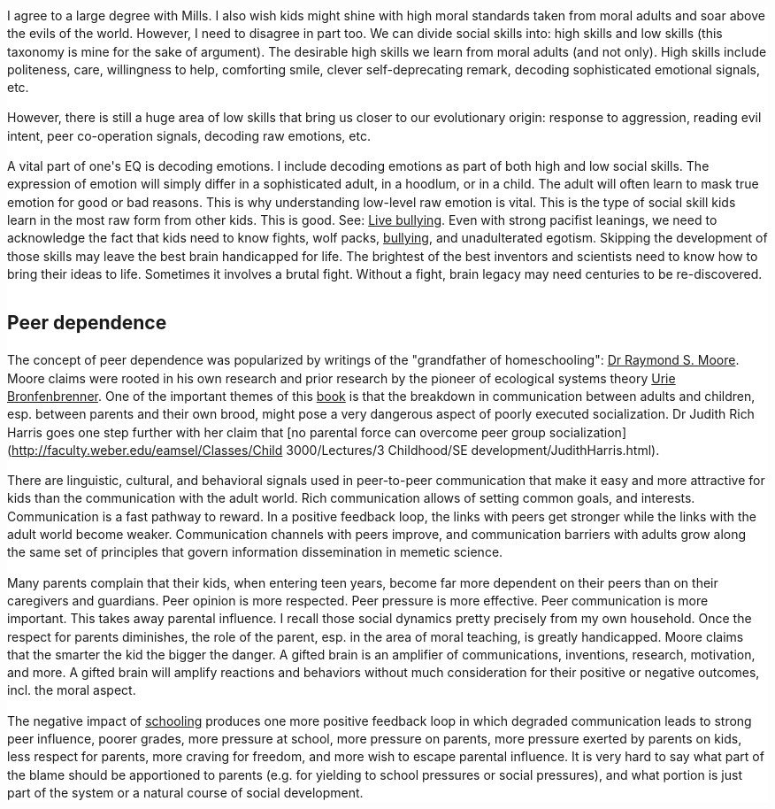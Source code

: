 I agree to a large degree with Mills. I also wish kids might shine with high moral standards taken from moral adults and soar above the evils of the world. However, I need to disagree in part too. We can divide social skills into: high skills and low skills (this taxonomy is mine for the sake of argument). The desirable high skills we learn from moral adults (and not only). High skills include politeness, care, willingness to help, comforting smile, clever self-deprecating remark, decoding sophisticated emotional signals, etc.

However, there is still a huge area of low skills that bring us closer to our evolutionary origin: response to aggression, reading evil intent, peer co-operation signals, decoding raw emotions, etc.

A vital part of one's EQ is decoding emotions. I include decoding emotions as part of both high and low social skills. The expression of emotion will simply differ in a sophisticated adult, in a hoodlum, or in a child. The adult will often learn to mask true emotion for good or bad reasons. This is why understanding low-level raw emotion is vital. This is the type of social skill kids learn in the most raw form from other kids. This is good. See: [Live bullying](https://supermemo.guru/wiki/Bullying#Live_bullying). Even with strong pacifist leanings, we need to acknowledge the fact that kids need to know fights, wolf packs, [bullying](https://supermemo.guru/wiki/Bullying#Roots_of_bullying), and unadulterated egotism. Skipping the development of those skills may leave the best brain handicapped for life. The brightest of the best inventors and scientists need to know how to bring their ideas to life. Sometimes it involves a brutal fight. Without a fight, brain legacy may need centuries to be re-discovered.

## Peer dependence

The concept of peer dependence was popularized by writings of the "grandfather of homeschooling": [Dr Raymond S. Moore](https://supermemo.guru/wiki/Moore:_Socialization_myth). Moore claims were rooted in his own research and prior research by the pioneer of ecological systems theory [Urie Bronfenbrenner](https://en.wikipedia.org/wiki/Urie_Bronfenbrenner). One of the important themes of this [book](https://supermemo.guru/wiki/Problem_of_Schooling) is that the breakdown in communication between adults and children, esp. between parents and their own brood, might pose a very dangerous aspect of poorly executed socialization. Dr Judith Rich Harris goes one step further with her claim that [no parental force can overcome peer group socialization](http://faculty.weber.edu/eamsel/Classes/Child 3000/Lectures/3 Childhood/SE development/JudithHarris.html).

There are linguistic, cultural, and behavioral signals used in peer-to-peer communication that make it easy and more attractive for kids than the communication with the adult world. Rich communication allows of setting common goals, and interests. Communication is a fast pathway to reward. In a positive feedback loop, the links with peers get stronger while the links with the adult world become weaker. Communication channels with peers improve, and communication barriers with adults grow along the same set of principles that govern information dissemination in memetic science.

Many parents complain that their kids, when entering teen years, become far more dependent on their peers than on their caregivers and guardians. Peer opinion is more respected. Peer pressure is more effective. Peer communication is more important. This takes away parental influence. I recall those social dynamics pretty precisely from my own household. Once the respect for parents diminishes, the role of the parent, esp. in the area of moral teaching, is greatly handicapped. Moore claims that the smarter the kid the bigger the danger. A gifted brain is an amplifier of communications, inventions, research, motivation, and more. A gifted brain will amplify reactions and behaviors without much consideration for their positive or negative outcomes, incl. the moral aspect.

The negative impact of [schooling](https://supermemo.guru/wiki/Schooling) produces one more positive feedback loop in which degraded communication leads to strong peer influence, poorer grades, more pressure at school, more pressure on parents, more pressure exerted by parents on kids, less respect for parents, more craving for freedom, and more wish to escape parental influence. It is very hard to say what part of the blame should be apportioned to parents (e.g. for yielding to school pressures or social pressures), and what portion is just part of the system or a natural course of social development.
